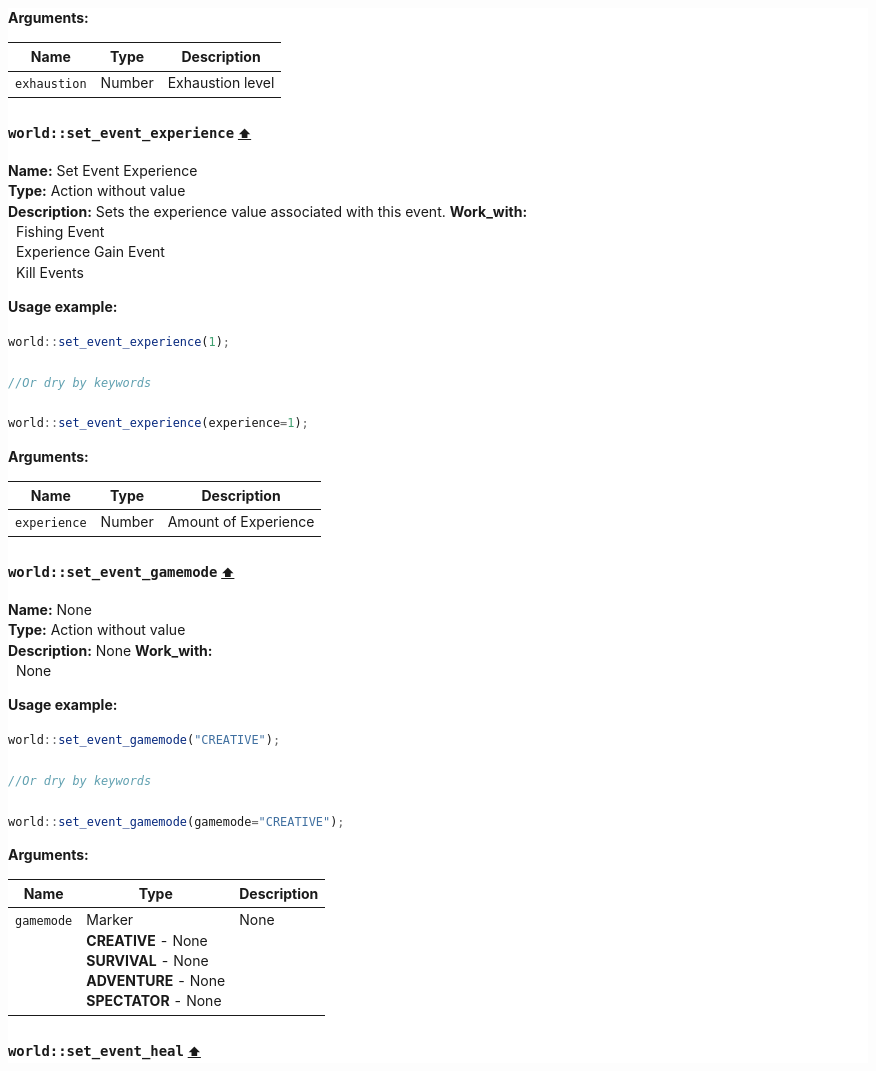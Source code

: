 **Arguments:**

| **Name**     | **Type** | **Description**  |
| ------------ | -------- | ---------------- |
| `exhaustion` | Number   | Exhaustion level |
<h3 id=game_set_event_experience>
  <code>world::set_event_experience</code>
  <a href="#" style="font-size: 12px; margin-left:">⬆️</a>
</h3>

**Name:** Set Event Experience\
**Type:** Action without value\
**Description:** Sets the experience value associated with this event.
**Work_with:**\
&nbsp;&nbsp;Fishing Event\
&nbsp;&nbsp;Experience Gain Event\
&nbsp;&nbsp;Kill Events

**Usage example:** 
```ts
world::set_event_experience(1);

//Or dry by keywords

world::set_event_experience(experience=1);
```

**Arguments:**

| **Name**     | **Type** | **Description**      |
| ------------ | -------- | -------------------- |
| `experience` | Number   | Amount of Experience |
<h3 id=game_set_event_gamemode>
  <code>world::set_event_gamemode</code>
  <a href="#" style="font-size: 12px; margin-left:">⬆️</a>
</h3>

**Name:** None\
**Type:** Action without value\
**Description:** None
**Work_with:**\
&nbsp;&nbsp;None

**Usage example:** 
```ts
world::set_event_gamemode("CREATIVE");

//Or dry by keywords

world::set_event_gamemode(gamemode="CREATIVE");
```

**Arguments:**

| **Name**   | **Type**                                                                                                 | **Description** |
| ---------- | -------------------------------------------------------------------------------------------------------- | --------------- |
| `gamemode` | Marker<br/>**CREATIVE** - None<br/>**SURVIVAL** - None<br/>**ADVENTURE** - None<br/>**SPECTATOR** - None | None            |
<h3 id=game_set_event_heal>
  <code>world::set_event_heal</code>
  <a href="#" style="font-size: 12px; margin-left:">⬆️</a>
</h3>
